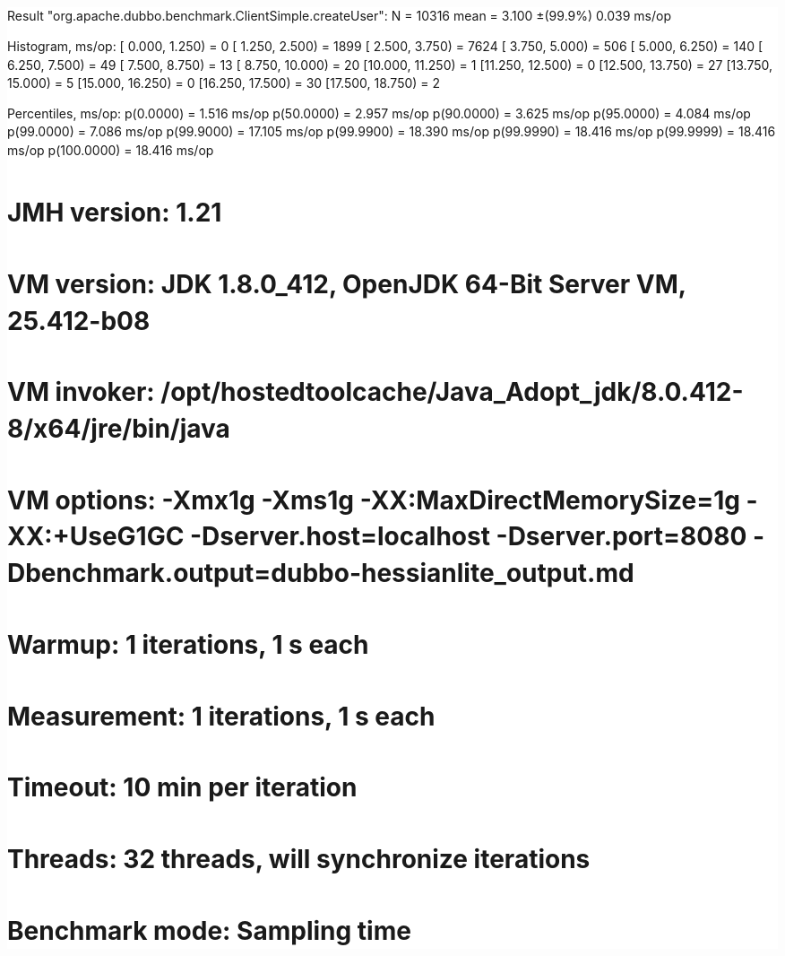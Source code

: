 

Result "org.apache.dubbo.benchmark.ClientSimple.createUser":
  N = 10316
  mean =      3.100 ±(99.9%) 0.039 ms/op

  Histogram, ms/op:
    [ 0.000,  1.250) = 0 
    [ 1.250,  2.500) = 1899 
    [ 2.500,  3.750) = 7624 
    [ 3.750,  5.000) = 506 
    [ 5.000,  6.250) = 140 
    [ 6.250,  7.500) = 49 
    [ 7.500,  8.750) = 13 
    [ 8.750, 10.000) = 20 
    [10.000, 11.250) = 1 
    [11.250, 12.500) = 0 
    [12.500, 13.750) = 27 
    [13.750, 15.000) = 5 
    [15.000, 16.250) = 0 
    [16.250, 17.500) = 30 
    [17.500, 18.750) = 2 

  Percentiles, ms/op:
      p(0.0000) =      1.516 ms/op
     p(50.0000) =      2.957 ms/op
     p(90.0000) =      3.625 ms/op
     p(95.0000) =      4.084 ms/op
     p(99.0000) =      7.086 ms/op
     p(99.9000) =     17.105 ms/op
     p(99.9900) =     18.390 ms/op
     p(99.9990) =     18.416 ms/op
     p(99.9999) =     18.416 ms/op
    p(100.0000) =     18.416 ms/op


# JMH version: 1.21
# VM version: JDK 1.8.0_412, OpenJDK 64-Bit Server VM, 25.412-b08
# VM invoker: /opt/hostedtoolcache/Java_Adopt_jdk/8.0.412-8/x64/jre/bin/java
# VM options: -Xmx1g -Xms1g -XX:MaxDirectMemorySize=1g -XX:+UseG1GC -Dserver.host=localhost -Dserver.port=8080 -Dbenchmark.output=dubbo-hessianlite_output.md
# Warmup: 1 iterations, 1 s each
# Measurement: 1 iterations, 1 s each
# Timeout: 10 min per iteration
# Threads: 32 threads, will synchronize iterations
# Benchmark mode: Sampling time